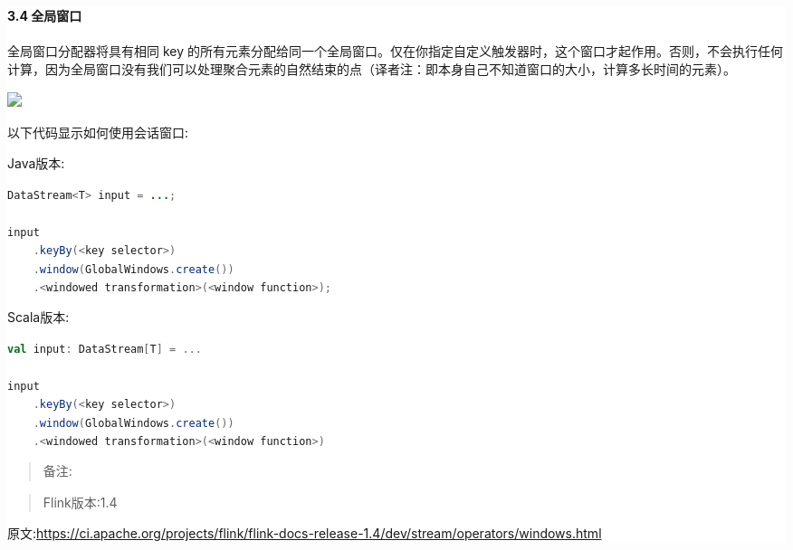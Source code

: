 #### 3.4 全局窗口

全局窗口分配器将具有相同 key 的所有元素分配给同一个全局窗口。仅在你指定自定义触发器时，这个窗口才起作用。否则，不会执行任何计算，因为全局窗口没有我们可以处理聚合元素的自然结束的点（译者注：即本身自己不知道窗口的大小，计算多长时间的元素）。

![](https://github.com/sjf0115/PubLearnNotes/blob/master/image/Flink/flink-stream-windows-overall-4.png?raw=true)

以下代码显示如何使用会话窗口:

Java版本:
```java
DataStream<T> input = ...;

input
    .keyBy(<key selector>)
    .window(GlobalWindows.create())
    .<windowed transformation>(<window function>);
```

Scala版本:
```scala
val input: DataStream[T] = ...

input
    .keyBy(<key selector>)
    .window(GlobalWindows.create())
    .<windowed transformation>(<window function>)
```


> 备注:

> Flink版本:1.4

原文:https://ci.apache.org/projects/flink/flink-docs-release-1.4/dev/stream/operators/windows.html
